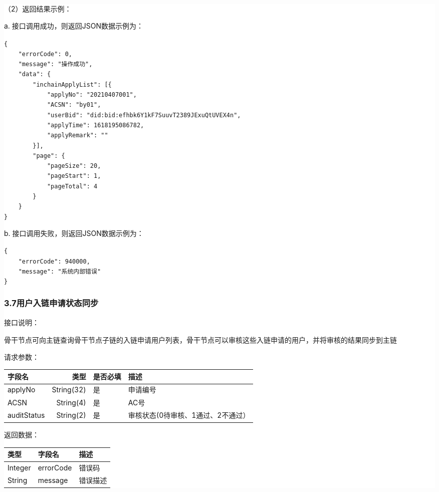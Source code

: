 
（2）返回结果示例：

a. 接口调用成功，则返回JSON数据示例为：

```plain
{
    "errorCode": 0,
    "message": "操作成功",
    "data": {
        "inchainApplyList": [{
            "applyNo": "20210407001",
            "ACSN": "by01",
            "userBid": "did:bid:efhbk6Y1kF7SuuvT2389JExuQtUVEX4n",
            "applyTime": 1618195086782,
            "applyRemark": ""
        }],
        "page": {
            "pageSize": 20,
            "pageStart": 1,
            "pageTotal": 4
        }
    }
}
```

b. 接口调用失败，则返回JSON数据示例为：

```plain
{
    "errorCode": 940000,
    "message": "系统内部错误"
}
```

### 3.7用户入链申请状态同步

接口说明：

骨干节点可向主链查询骨干节点子链的入链申请用户列表，骨干节点可以审核这些入链申请的用户，并将审核的结果同步到主链

请求参数：

| **字段名**  |   **类型** | **是否必填** | **描述**                           |
| :---------- | ---------: | :----------- | :--------------------------------- |
| applyNo     | String(32) | 是           | 申请编号                           |
| ACSN        |  String(4) | 是           | AC号                               |
| auditStatus |  String(2) | 是           | 审核状态(0待审核、1通过、2不通过） |

返回数据：

| **类型** | **字段名** | **描述** |
| :------- | :--------- | :------- |
| Integer  | errorCode  | 错误码   |
| String   | message    | 错误描述 |
